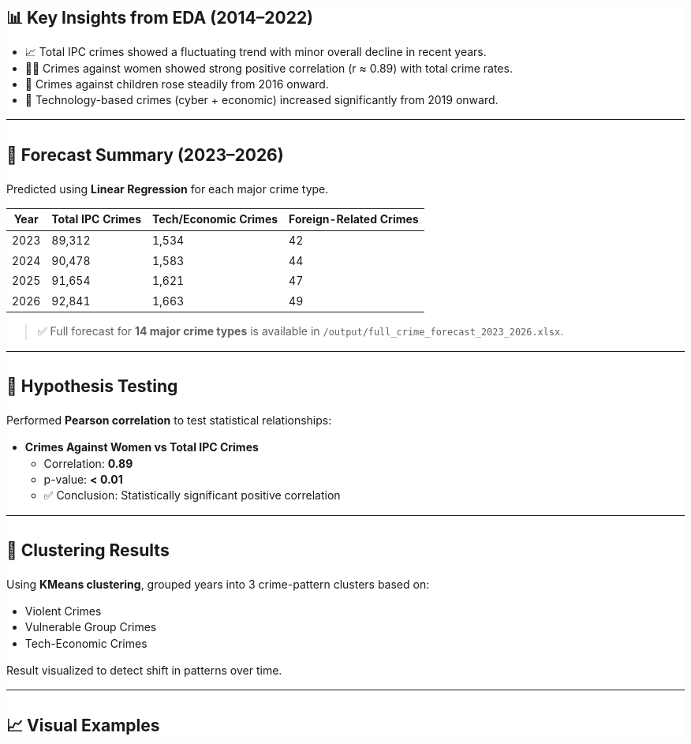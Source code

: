 
## 📊 Key Insights from EDA (2014–2022)

- 📈 Total IPC crimes showed a fluctuating trend with minor overall decline in recent years.
- 👩‍🦰 Crimes against women showed strong positive correlation (r ≈ 0.89) with total crime rates.
- 🧒 Crimes against children rose steadily from 2016 onward.
- 🧠 Technology-based crimes (cyber + economic) increased significantly from 2019 onward.

---

## 🔮 Forecast Summary (2023–2026)

Predicted using **Linear Regression** for each major crime type.

| Year | Total IPC Crimes | Tech/Economic Crimes | Foreign-Related Crimes |
|------|------------------|----------------------|------------------------|
| 2023 | 89,312           | 1,534                | 42                     |
| 2024 | 90,478           | 1,583                | 44                     |
| 2025 | 91,654           | 1,621                | 47                     |
| 2026 | 92,841           | 1,663                | 49                     |

> ✅ Full forecast for **14 major crime types** is available in `/output/full_crime_forecast_2023_2026.xlsx`.

---

## 🧪 Hypothesis Testing

Performed **Pearson correlation** to test statistical relationships:

- **Crimes Against Women vs Total IPC Crimes**  
  - Correlation: **0.89**
  - p-value: **< 0.01**
  - ✅ Conclusion: Statistically significant positive correlation

---

## 🔘 Clustering Results

Using **KMeans clustering**, grouped years into 3 crime-pattern clusters based on:

- Violent Crimes
- Vulnerable Group Crimes
- Tech-Economic Crimes

Result visualized to detect shift in patterns over time.

---

## 📈 Visual Examples
